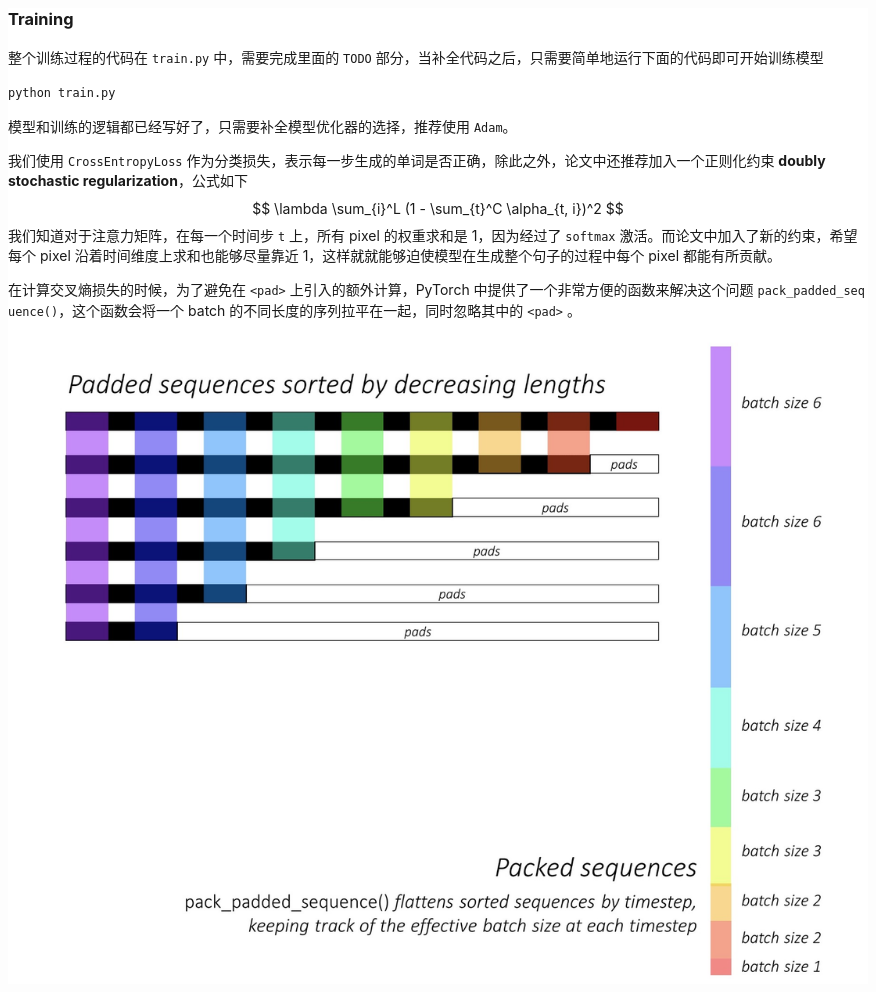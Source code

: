 

### Training

整个训练过程的代码在 `train.py` 中，需要完成里面的 `TODO` 部分，当补全代码之后，只需要简单地运行下面的代码即可开始训练模型

```bash
python train.py
```

模型和训练的逻辑都已经写好了，只需要补全模型优化器的选择，推荐使用 `Adam`。

我们使用 `CrossEntropyLoss` 作为分类损失，表示每一步生成的单词是否正确，除此之外，论文中还推荐加入一个正则化约束 **doubly stochastic regularization**，公式如下
$$
\lambda \sum_{i}^L (1 - \sum_{t}^C \alpha_{t, i})^2
$$
我们知道对于注意力矩阵，在每一个时间步 `t` 上，所有 pixel 的权重求和是 1，因为经过了 `softmax` 激活。而论文中加入了新的约束，希望每个 pixel 沿着时间维度上求和也能够尽量靠近 1，这样就就能够迫使模型在生成整个句子的过程中每个 pixel 都能有所贡献。

在计算交叉熵损失的时候，为了避免在 `<pad>` 上引入的额外计算，PyTorch 中提供了一个非常方便的函数来解决这个问题 `pack_padded_sequence()`，这个函数会将一个 batch 的不同长度的序列拉平在一起，同时忽略其中的 `<pad>` 。

<div align='center'>
  <img src='assets/pack_padded.jpg' width='800'>
</div>
